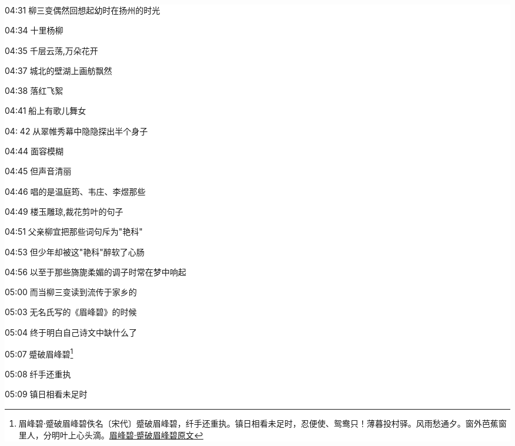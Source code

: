 04:31
柳三变偶然回想起幼时在扬州的时光

04:34
十里杨柳

04:35
千层云荡,万朵花开

04:37
城北的壁湖上画舫飘然

04:38
落红飞絮

04:41
船上有歌儿舞女

04: 42
从翠帷秀幕中隐隐探出半个身子

04:44
面容模糊

04:45
但声音清丽

04:46
唱的是温庭筠、韦庄、李煜那些

04:49
楼玉雕琼,裁花剪叶的句子

04:51
父亲柳宜把那些词句斥为"艳科"

04:53
但少年却被这"艳科"醉软了心肠

04:56
以至于那些旖旎柔媚的调子时常在梦中响起

05:00
而当柳三变读到流传于家乡的

05:03
无名氏写的《眉峰碧》的时候

05:04
终于明白自己诗文中缺什么了

05:07
蹙破眉峰碧[^3]

05:08
纤手还重执

05:09
镇日相看未足时


[^1]:  <font color="#c00000">参考文献</font>：(1）《今宵酒醒何处-柳永词传》杨柳 (2）《柳永家世生平新考》李思永 (3）《柳永词集》柳永 (4）《柳永词传——秦楼狂客的浅斟低唱》王馨  <font color="#c00000">视频素材来源</font>: (1）纪录片《中国》(2）纪录片《千古风流人物》(3）纪录片《惟有香如故》(4）河南卫视《少年游》(5）《你一句春不晚，我就到了真江南》UP 流云蕊 (6）《钗头凤·唐婉》流云蕊 (7）张予曦 x 网易逆水寒 MV (8）纪录片《舞千年》(9）电视剧《清平乐》(10）琵琶《倩女幽魂》up 琵琶朱文婧 (11）《雾西湖》摄影作品 -up 巍喆 (12)《识途》中国传媒大学动画作品
[^2]:  题中峰寺柳永〔宋代〕攀萝蹑石落崔嵬，千万峰中梵室开。僧向半空为世界，眼看平地起风雷。猿偷晓果升松去，竹逗清流入槛来。旬月经游殊不厌，欲归回首更迟回。[题中峰寺原文_柳永](https://so.gushiwen.cn/shiwenv_1fe18df95089.aspx)
[^3]: 眉峰碧·蹙破眉峰碧佚名〔宋代〕蹙破眉峰碧，纤手还重执。镇日相看未足时，忍便使、鸳鸯只！薄暮投村驿。风雨愁通夕。窗外芭蕉窗里人，分明叶上心头滴。[眉峰碧·蹙破眉峰碧原文](https://so.gushiwen.cn/shiwenv_08ad2addb472.aspx)
[^4]: 巫山一段云·六六真游洞柳永〔宋代〕六六真游洞，三三物外天。九班麟稳破非烟。何处按云轩。昨夜麻姑陪宴。又话蓬莱清浅。几回山脚弄云涛。仿佛见金鳌。[巫山一段云·六六真游洞](https://so.gushiwen.cn/shiwenv_c8e2244f7839.aspx)
[^5]: 玉女摇仙佩·佳人柳永〔宋代〕飞琼伴侣，偶别珠宫，未返神仙行缀。取次梳妆，寻常言语，有得几多姝丽。拟把名花比。恐旁人笑我，谈何容易。细思算、奇葩艳卉，惟是深红浅白而已。争如这多情，占得人间，千娇百媚。须信画堂绣阁，皓月清风，忍把光阴轻弃。自古及今，佳人才子，少得当年双美。且恁相偎倚。未消得、怜我多才多艺。愿妳妳、兰心蕙性，枕前言下，表余心意。为盟誓。今生断不孤鸳被。(双美一作：双关）[玉女摇仙佩·佳人](https://so.gushiwen.cn/shiwenv_4fea51cbc877.aspx)
[^6]: 燕尔新婚，汉语成语，拼音是 yàn ěr xīn hūn，意思原为弃妇诉说原夫再娶与新欢作乐，后反其意，用作庆贺新婚之辞。形容新婚时的欢乐，也作新婚燕尔。出自元·关汉卿《裴度还带》第四折。
[^7]: 斗百花·满搦宫腰纤细柳永〔宋代〕满搦宫腰纤细，年纪方当笄岁。刚被风流沾惹，与合垂杨双髻。初学严妆，如描似削身材，怯雨羞云情意。举措多娇媚。争奈心性，未会先怜佳婿。长是夜深，不肯便入鸳被。与解罗裳，盈盈背立银釭，却道你但先睡。[斗百花·满搦宫腰纤细](https://so.gushiwen.cn/shiwenv_d92c5011e6dd.aspx)
[^8]: 鹊桥仙·届征途柳永〔宋代〕届征途，携书剑，迢迢匹马东去。惨离怀，嗟少年易分难聚。佳人方恁缱绻，便忍分鸳侣。当媚景，算密意幽欢，尽成轻负。此际寸肠万绪。惨愁颜、断魂无语。和泪眼、片时几番回顾。伤心脉脉谁诉。但黯然凝伫。暮烟寒雨。望秦楼何处。[鹊桥仙·届征途](https://so.gushiwen.cn/shiwenv_405ad342f250.aspx)
[^9]: 望海潮·东南形胜柳永〔宋代〕东南形胜，三吴都会，钱塘自古繁华。烟柳画桥，风帘翠幕，参差十万人家。云树绕堤沙，怒涛卷霜雪，天堑无涯。市列珠玑，户盈罗绮，竞豪奢。(三吴一作：江吴)重湖叠巘清嘉，有三秋桂子，十里荷花。羌管弄晴，菱歌泛夜，嬉嬉钓叟莲娃。千骑拥高牙，乘醉听箫鼓，吟赏烟霞。异日图将好景，归去凤池夸。[望海潮·东南形胜](https://so.gushiwen.cn/shiwenv_a52ca0ee5a22.aspx) 
[^10]: 离别难（中吕调）柳永〔宋代〕花谢水流倏忽，嗟年少光阴。有天然、蕙质兰心。美韶容、何啻值千金。便因甚、翠弱红衰，缠绵香体，都不胜任。算神仙、五色灵丹无验，中路委瓶簪。人悄悄，夜沈沈。闭香闺、永弃鸳衾。想娇魂媚魄非远，纵洪都方士也难寻。最苦是、好景良天，尊前歌笑，空想遗音。望断处，杳杳巫峰十二，千古暮云深。(沈沈一作：沉沉) [离别难（中吕调)](https://so.gushiwen.cn/shiwenv_7975e870b8fc.aspx)
[^11]: 愁蕊香引（小石调）柳永〔宋代〕留不得。光阴催促，奈芳兰歇，好花谢，惟顷刻。彩云易散琉璃脆，验前事端的。风月夜，几处前踪旧迹。忍思忆。这回望断，永作终天隔。向仙岛，归冥路，两无消息。[愁蕊香引（小石调）](https://so.gushiwen.cn/shiwenv_7de97a1ab976.aspx)
[^12]: 长寿乐（平调）柳永〔宋代〕尤红殢翠。近日来、陡把狂心牵系。罗绮丛中，笙歌筵上，有个人人可意。解严妆巧笑，取次言谈成娇媚。知几度、密约秦楼尽醉。仍携手，眷恋香衾绣被。情渐美。算好把、夕雨朝云相继，便是仙禁春深，御炉香袅，临轩亲试。对天颜咫尺，定然魁甲登高第。等恁时、等著回来贺喜。好生地。剩与我儿利市。[长寿乐（平调）](https://so.gushiwen.cn/shiwenv_6ec8532d1aa9.aspx)
[^13]: 如鱼水·帝里疏散柳永〔宋代〕帝里疏散，数载酒萦花系，九陌狂游。良景对珍筵恼，佳人自有风流。劝琼瓯。绛唇启、歌发清幽。被举措、艺足才高，在处别得艳姬留。浮名利，拟拚休。是非莫挂心头。富贵岂由人，时会高志须酬。莫闲愁。共绿蚁、红粉相尤。向绣幄，醉倚芳姿睡，算除此外何求。[如鱼水·帝里疏散](https://so.gushiwen.cn/shiwenv_9aa03c775a6d.aspx)
[^14]: 木兰花（四之三·林钟商）柳永〔宋代〕虫娘举措皆温润。每到婆娑偏恃俊。香檀敲缓玉纤迟，画鼓声催莲步紧。贪为顾盼夸风韵。往往曲终情未尽。坐中年少暗消魂，争问青鸾家远近。[木兰花（四之三·林钟商）](https://so.gushiwen.cn/shiwenv_4d064845e6ba.aspx)
[^15]: 鹤冲天·黄金榜上  柳永〔宋代〕 黄金榜上，偶失龙头望。明代暂遗贤，如何向。未遂风云便，争不恣狂荡。何须论得丧？才子词人，自是白衣卿相。烟花巷陌，依约丹青屏障。幸有意中人，堪寻访。且恁偎红倚翠，风流事、平生畅。青春都一饷。忍把浮名，换了浅斟低唱！[鹤冲天·黄金榜上](https://so.gushiwen.cn/shiwenv_eb57c722b515.aspx)